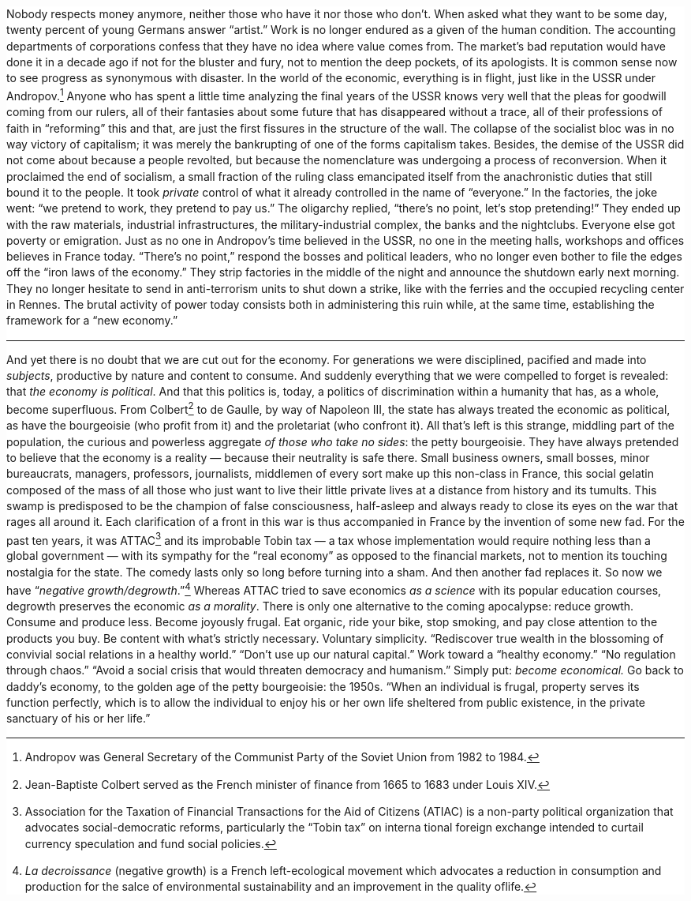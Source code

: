 Nobody respects money anymore, neither those who have it nor those who don’t. When asked what they want to be some day, twenty percent of young Germans answer “artist.” Work is no longer endured as a given of the human condition. The accounting departments of corporations confess that they have no idea where value comes from. The market’s bad reputation would have done it in a decade ago if not for the bluster and fury, not to mention the deep pockets, of its apologists. It is common sense now to see progress as synonymous with disaster. In the world of the economic, everything is in flight, just like in the USSR under Andropov.[^16] Anyone who has spent a little time analyzing the final years of the USSR knows very well that the pleas for goodwill coming from our rulers, all of their fantasies about some future that has disappeared without a trace, all of their professions of faith in “reforming” this and that, are just the first fissures in the structure of the wall. The collapse of the socialist bloc was in no way victory of capitalism; it was merely the bankrupting of one of the forms capitalism takes. Besides, the demise of the USSR did not come about because a people revolted, but because the nomenclature was undergoing a process of reconversion. When it proclaimed the end of socialism, a small fraction of the ruling class emancipated itself from the anachronistic duties that still bound it to the people. It took _private_ control of what it already controlled in the name of “everyone.” In the factories, the joke went: “we pretend to work, they pretend to pay us.” The oligarchy replied, “there’s no point, let’s stop pretending!” They ended up with the raw materials, industrial infrastructures, the military-industrial complex, the banks and the nightclubs. Everyone else got poverty or emigration. Just as no one in Andropov’s time believed in the USSR, no one in the meeting halls, workshops and offices believes in France today. “There’s no point,” respond the bosses and political leaders, who no longer even bother to file the edges off the “iron laws of the economy.” They strip factories in the middle of the night and announce the shutdown early next morning. They no longer hesitate to send in anti-terrorism units to shut down a strike, like with the ferries and the occupied recycling center in Rennes. The brutal activity of power today consists both in administering this ruin while, at the same time, establishing the framework for a “new economy.”

---

And yet there is no doubt that we are cut out for the economy. For generations we were disciplined, pacified and made into _subjects_, productive by nature and content to consume. And suddenly everything that we were compelled to forget is revealed: that _the economy is political_. And that this politics is, today, a politics of discrimination within a humanity that has, as a whole, become superfluous. From Colbert[^17] to de Gaulle, by way of Napoleon III, the state has always treated the economic as political, as have the bourgeoisie (who profit from it) and the proletariat (who confront it). All that’s left is this strange, middling part of the population, the curious and powerless aggregate _of those who take no sides_: the petty bourgeoisie. They have always pretended to believe that the economy is a reality — because their neutrality is safe there. Small business owners, small bosses, minor bureaucrats, managers, professors, journalists, middlemen of every sort make up this non-class in France, this social gelatin composed of the mass of all those who just want to live their little private lives at a distance from history and its tumults. This swamp is predisposed to be the champion of false consciousness, half-asleep and always ready to close its eyes on the war that rages all around it. Each clarification of a front in this war is thus accompanied in France by the invention of some new fad. For the past ten years, it was ATTAC[^18] and its improbable Tobin tax — a tax whose implementation would require nothing less than a global government — with its sympathy for the “real economy” as opposed to the financial markets, not to mention its touching nostalgia for the state. The comedy lasts only so long before turning into a sham. And then another fad replaces it. So now we have “_negative growth/degrowth_.”[^19] Whereas ATTAC tried to save economics _as a science_ with its popular education courses, degrowth preserves the economic _as a morality_. There is only one alternative to the coming apocalypse: reduce growth. Consume and produce less. Become joyously frugal. Eat organic, ride your bike, stop smoking, and pay close attention to the products you buy. Be content with what’s strictly necessary. Voluntary simplicity. “Rediscover true wealth in the blossoming of convivial social relations in a healthy world.” “Don’t use up our natural capital.” Work toward a “healthy economy.” “No regulation through chaos.” “Avoid a social crisis that would threaten democracy and humanism.” Simply put: _become economical._ Go back to daddy’s economy, to the golden age of the petty bourgeoisie: the 1950s. “When an individual is frugal, property serves its function perfectly, which is to allow the individual to enjoy his or her own life sheltered from public existence, in the private sanctuary of his or her life.”


[^1]:  Michele Allior-Marie, the French Interior Minister.
[^2]:  Banlieue — French ghettoes, usually located in the suburban periphery. 
[^3]:  Chibani is Arabic for old man, here referring to the old men who play backgammon in the cafes of Belleville, a largely immigrant neighborhood in Paris.
[^4]:  They All Must Go! — the chant of the 2001 Argentine rebellion.
[^5]:  A French Anti-Racist NGO set up by Francois Mitterand’s Socialist Party in the ‘80s.
[^6]:  The mafia “code of silence”: absolutely no cooperation with state authorities or reliance on their services.
[^7]:  The battle that crushed the Paris Commune of1871, during which hundreds of buildings around Paris were torched by the communards.
[^8]:  Banlieue northeast of Paris, where, on October 27, 2005, two teenagers were killed as they fled the police, setting off the 2005 riots.
[^9]:  Brigade Anti-Criminalite plainclothes cops who act as an anti-gang force in the banlieues but also in demonstrations, often operatin g as a gang themselves in competition for territory and resources.
[^10]:  Popular French rap group.
[^11]:  A housing project, typically in impoverished areas like the _banlieues_.
[^12]:  The Ferry laws — founding France’s secular and republican system of education — were named after Jules Ferry who initially proposed them in 1881.
[^13]:  A legendary French outlaw, 1936–1979.
[^14]:  _flambant neuf_ — literally, “flaming new” — is the French equivalent of the English “brand new.”
[^15]:  A 2006 movement in France, principally of university and high school students, against a new employment law (_Contrat premiere embauche_ — CPE) permitting less secure job contracts for young people.
[^16]:  Andropov was General Secretary of the Communist Party of the Soviet Union from 1982 to 1984.
[^17]:  Jean-Baptiste Colbert served as the French minister of finance from 1665 to 1683 under Louis XIV.
[^18]:  Association for the Taxation of Financial Transactions for the Aid of Citizens (ATIAC) is a non-party political organization that advocates social-democratic reforms, particularly the “Tobin tax” on interna tional foreign exchange intended to curtail currency speculation and fund social policies.
[^19]:  _La decroissance_ (negative growth) is a French left-ecological movement which advocates a reduction in consumption and production for the salce of environmental sustainability and an improvement in the quality oflife.
[^20]:  A French equivalent of the magazine _Adbusters_.
[^21]:  Electricite de France (EDF) is the main electricity generation and distribution company in France and one of the largest in the world, supplying most of its power from nuclear reactors.
[^22]:  A certain distance leads to a certain obscurity. Common Ground has been criticized in North America for the fact that its activities were geared towards a return to normality — that is, to the normal func tioning of things. In any case it clearly remains in the realm of classical politics. The founder of Common Ground, former Black Panther Malik Rahim, eventually used the project as part of his unsuccessful run for the US Congress in 2008. It was later revealed that one of the main spokesmen for the project, Brandon Darby, was an FBI informant.
[^23]:  Perben II is a Jaw introduced in France in 2004 that targets “organized crime” and “delinquency” and allows for sentencing without trial.
[^24]:  The “red lantern” is the last place finisher in the Tour de France.
[^25]:  The _enragés_ and _exaltés_ were both radical groups in the French revolution.
[^26]:  Tarterêts is a banlieue in the Essonne region of France. The “Tarterêts Anti-Cop Brigade” was a name that was employed to claim responsibility for actions against police in this area in the ‘80s